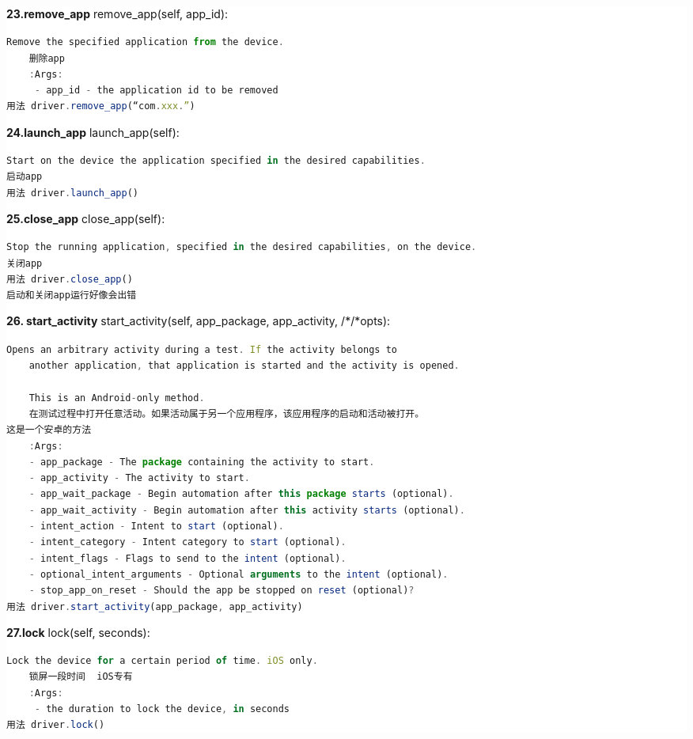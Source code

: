 **23.remove_app**
remove_app(self, app_id):

```js 
Remove the specified application from the device.
    删除app
    :Args:
     - app_id - the application id to be removed
用法 driver.remove_app(“com.xxx.”)
```

**24.launch_app**
launch_app(self):

```js 
Start on the device the application specified in the desired capabilities.
启动app
用法 driver.launch_app()
```

**25.close_app**
close_app(self):

```js 
Stop the running application, specified in the desired capabilities, on the device.
关闭app
用法 driver.close_app()
启动和关闭app运行好像会出错
```

**26. start_activity**
start_activity(self, app_package, app_activity, /*/*opts):

```js 
Opens an arbitrary activity during a test. If the activity belongs to
    another application, that application is started and the activity is opened.

    This is an Android-only method.
    在测试过程中打开任意活动。如果活动属于另一个应用程序，该应用程序的启动和活动被打开。
这是一个安卓的方法
    :Args:
    - app_package - The package containing the activity to start.
    - app_activity - The activity to start.
    - app_wait_package - Begin automation after this package starts (optional).
    - app_wait_activity - Begin automation after this activity starts (optional).
    - intent_action - Intent to start (optional).
    - intent_category - Intent category to start (optional).
    - intent_flags - Flags to send to the intent (optional).
    - optional_intent_arguments - Optional arguments to the intent (optional).
    - stop_app_on_reset - Should the app be stopped on reset (optional)?
用法 driver.start_activity(app_package, app_activity)
```

**27.lock**
lock(self, seconds):

```js 
Lock the device for a certain period of time. iOS only.
    锁屏一段时间  iOS专有
    :Args:
     - the duration to lock the device, in seconds
用法 driver.lock()
```
